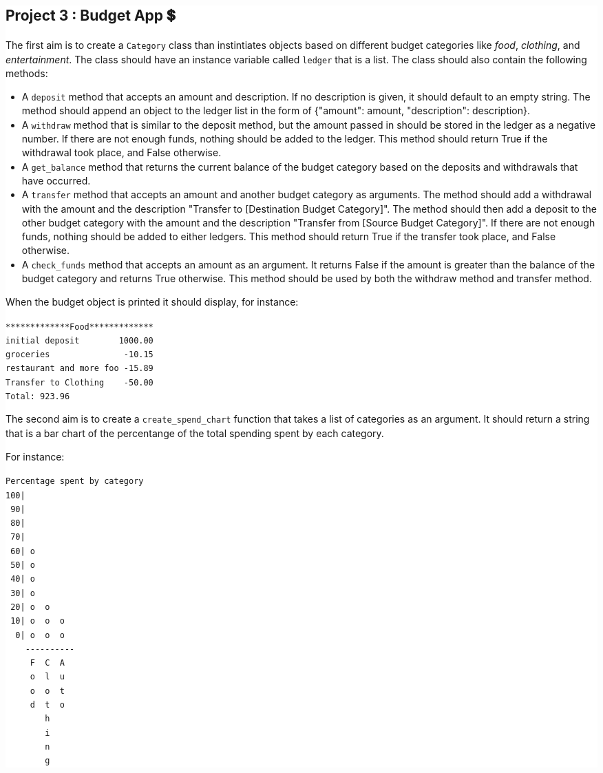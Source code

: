 
## Project 3 : Budget App 💲 

The first aim is to create a ```Category``` class than instintiates objects based on different budget categories like _food_, _clothing_, and _entertainment_. The class should have an instance variable called ```ledger``` that is a list. The class should also contain the following methods:
- A ```deposit``` method that accepts an amount and description. If no description is given, it should default to an empty string. The method should append an object to the ledger list in the form of {"amount": amount, "description": description}.
- A ```withdraw``` method that is similar to the deposit method, but the amount passed in should be stored in the ledger as a negative number. If there are not enough funds, nothing should be added to the ledger. This method should return True if the withdrawal took place, and False otherwise.
- A ```get_balance``` method that returns the current balance of the budget category based on the deposits and withdrawals that have occurred.
- A ```transfer``` method that accepts an amount and another budget category as arguments. The method should add a withdrawal with the amount and the description "Transfer to [Destination Budget Category]". The method should then add a deposit to the other budget category with the amount and the description "Transfer from [Source Budget Category]". If there are not enough funds, nothing should be added to either ledgers. This method should return True if the transfer took place, and False otherwise.
- A ```check_funds``` method that accepts an amount as an argument. It returns False if the amount is greater than the balance of the budget category and returns True otherwise. This method should be used by both the withdraw method and transfer method.

When the budget object is printed it should display, for instance:
```
*************Food*************
initial deposit        1000.00
groceries               -10.15
restaurant and more foo -15.89
Transfer to Clothing    -50.00
Total: 923.96
```
The second aim is to create a ```create_spend_chart``` function that takes a list of categories as an argument. It should return a string that is a bar chart of the percentange of the total spending spent by each category.

For instance:
```
Percentage spent by category
100|          
 90|          
 80|          
 70|          
 60| o        
 50| o        
 40| o        
 30| o        
 20| o  o     
 10| o  o  o  
  0| o  o  o  
    ----------
     F  C  A  
     o  l  u  
     o  o  t  
     d  t  o  
        h     
        i     
        n     
        g     
```
